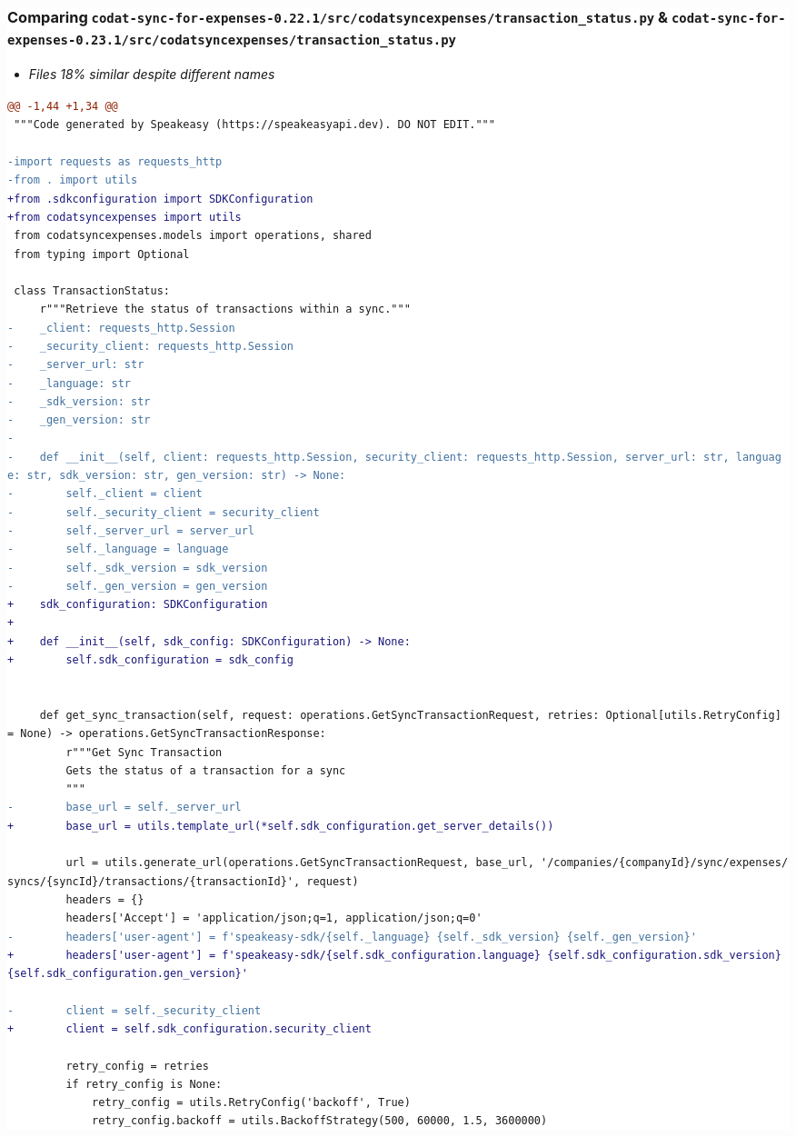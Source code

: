 ### Comparing `codat-sync-for-expenses-0.22.1/src/codatsyncexpenses/transaction_status.py` & `codat-sync-for-expenses-0.23.1/src/codatsyncexpenses/transaction_status.py`

 * *Files 18% similar despite different names*

```diff
@@ -1,44 +1,34 @@
 """Code generated by Speakeasy (https://speakeasyapi.dev). DO NOT EDIT."""
 
-import requests as requests_http
-from . import utils
+from .sdkconfiguration import SDKConfiguration
+from codatsyncexpenses import utils
 from codatsyncexpenses.models import operations, shared
 from typing import Optional
 
 class TransactionStatus:
     r"""Retrieve the status of transactions within a sync."""
-    _client: requests_http.Session
-    _security_client: requests_http.Session
-    _server_url: str
-    _language: str
-    _sdk_version: str
-    _gen_version: str
-
-    def __init__(self, client: requests_http.Session, security_client: requests_http.Session, server_url: str, language: str, sdk_version: str, gen_version: str) -> None:
-        self._client = client
-        self._security_client = security_client
-        self._server_url = server_url
-        self._language = language
-        self._sdk_version = sdk_version
-        self._gen_version = gen_version
+    sdk_configuration: SDKConfiguration
+
+    def __init__(self, sdk_config: SDKConfiguration) -> None:
+        self.sdk_configuration = sdk_config
         
     
     def get_sync_transaction(self, request: operations.GetSyncTransactionRequest, retries: Optional[utils.RetryConfig] = None) -> operations.GetSyncTransactionResponse:
         r"""Get Sync Transaction
         Gets the status of a transaction for a sync
         """
-        base_url = self._server_url
+        base_url = utils.template_url(*self.sdk_configuration.get_server_details())
         
         url = utils.generate_url(operations.GetSyncTransactionRequest, base_url, '/companies/{companyId}/sync/expenses/syncs/{syncId}/transactions/{transactionId}', request)
         headers = {}
         headers['Accept'] = 'application/json;q=1, application/json;q=0'
-        headers['user-agent'] = f'speakeasy-sdk/{self._language} {self._sdk_version} {self._gen_version}'
+        headers['user-agent'] = f'speakeasy-sdk/{self.sdk_configuration.language} {self.sdk_configuration.sdk_version} {self.sdk_configuration.gen_version}'
         
-        client = self._security_client
+        client = self.sdk_configuration.security_client
         
         retry_config = retries
         if retry_config is None:
             retry_config = utils.RetryConfig('backoff', True)
             retry_config.backoff = utils.BackoffStrategy(500, 60000, 1.5, 3600000)
```
